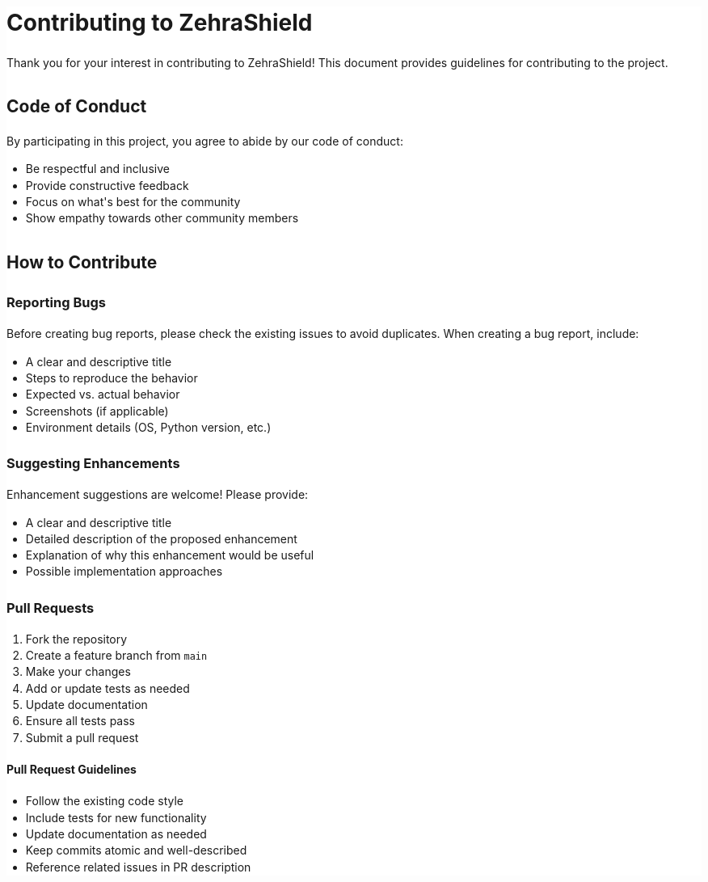 # Contributing to ZehraShield

Thank you for your interest in contributing to ZehraShield! This document provides guidelines for contributing to the project.

## Code of Conduct

By participating in this project, you agree to abide by our code of conduct:

- Be respectful and inclusive
- Provide constructive feedback
- Focus on what's best for the community
- Show empathy towards other community members

## How to Contribute

### Reporting Bugs

Before creating bug reports, please check the existing issues to avoid duplicates. When creating a bug report, include:

- A clear and descriptive title
- Steps to reproduce the behavior
- Expected vs. actual behavior
- Screenshots (if applicable)
- Environment details (OS, Python version, etc.)

### Suggesting Enhancements

Enhancement suggestions are welcome! Please provide:

- A clear and descriptive title
- Detailed description of the proposed enhancement
- Explanation of why this enhancement would be useful
- Possible implementation approaches

### Pull Requests

1. Fork the repository
2. Create a feature branch from `main`
3. Make your changes
4. Add or update tests as needed
5. Update documentation
6. Ensure all tests pass
7. Submit a pull request

#### Pull Request Guidelines

- Follow the existing code style
- Include tests for new functionality
- Update documentation as needed
- Keep commits atomic and well-described
- Reference related issues in PR description
